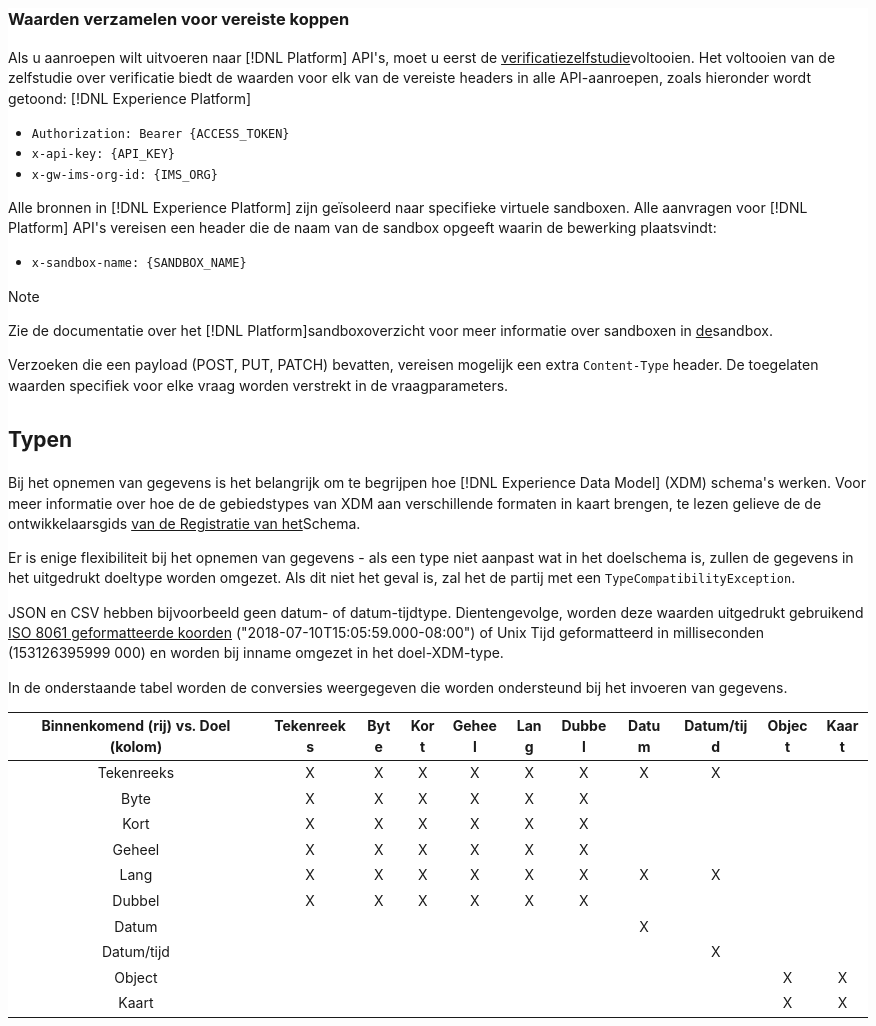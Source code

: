 ### Waarden verzamelen voor vereiste koppen

Als u aanroepen wilt uitvoeren naar [!DNL Platform] API&#39;s, moet u eerst de [verificatiezelfstudie](../../tutorials/authentication.md)voltooien. Het voltooien van de zelfstudie over verificatie biedt de waarden voor elk van de vereiste headers in alle API-aanroepen, zoals hieronder wordt getoond: [!DNL Experience Platform]

- `Authorization: Bearer {ACCESS_TOKEN}`
- `x-api-key: {API_KEY}`
- `x-gw-ims-org-id: {IMS_ORG}`

Alle bronnen in [!DNL Experience Platform] zijn geïsoleerd naar specifieke virtuele sandboxen. Alle aanvragen voor [!DNL Platform] API&#39;s vereisen een header die de naam van de sandbox opgeeft waarin de bewerking plaatsvindt:

- `x-sandbox-name: {SANDBOX_NAME}`

>[!NOTE]
>
>Zie de documentatie over het [!DNL Platform]sandboxoverzicht voor meer informatie over sandboxen in [de](../../sandboxes/home.md)sandbox.

Verzoeken die een payload (POST, PUT, PATCH) bevatten, vereisen mogelijk een extra `Content-Type` header. De toegelaten waarden specifiek voor elke vraag worden verstrekt in de vraagparameters.

## Typen

Bij het opnemen van gegevens is het belangrijk om te begrijpen hoe [!DNL Experience Data Model] (XDM) schema&#39;s werken. Voor meer informatie over hoe de de gebiedstypes van XDM aan verschillende formaten in kaart brengen, te lezen gelieve de de ontwikkelaarsgids [van de Registratie van het](../../xdm/api/getting-started.md)Schema.

Er is enige flexibiliteit bij het opnemen van gegevens - als een type niet aanpast wat in het doelschema is, zullen de gegevens in het uitgedrukt doeltype worden omgezet. Als dit niet het geval is, zal het de partij met een `TypeCompatibilityException`.

JSON en CSV hebben bijvoorbeeld geen datum- of datum-tijdtype. Dientengevolge, worden deze waarden uitgedrukt gebruikend [ISO 8061 geformatteerde koorden](https://www.iso.org/iso-8601-date-and-time-format.html) (&quot;2018-07-10T15:05:59.000-08:00&quot;) of Unix Tijd geformatteerd in milliseconden (153126395999 000) en worden bij inname omgezet in het doel-XDM-type.

In de onderstaande tabel worden de conversies weergegeven die worden ondersteund bij het invoeren van gegevens.

| Binnenkomend (rij) vs. Doel (kolom) | Tekenreeks | Byte | Kort | Geheel | Lang | Dubbel | Datum | Datum/tijd | Object | Kaart |
|:---:|:---:|:---:|:---:|:---:|:---:|:---:|:---:|:---:|:---:|:---:|
| Tekenreeks | X | X | X | X | X | X | X | X |  |  |
| Byte | X | X | X | X | X | X |  |  |  |  |
| Kort | X | X | X | X | X | X |  |  |  |  |
| Geheel | X | X | X | X | X | X |  |  |  |  |
| Lang | X | X | X | X | X | X | X | X |  |  |
| Dubbel | X | X | X | X | X | X |  |  |  |  |
| Datum |  |  |  |  |  |  | X |  |  |  |
| Datum/tijd |  |  |  |  |  |  |  | X |  |  |
| Object |  |  |  |  |  |  |  |  | X | X |
| Kaart |  |  |  |  |  |  |  |  | X | X |
